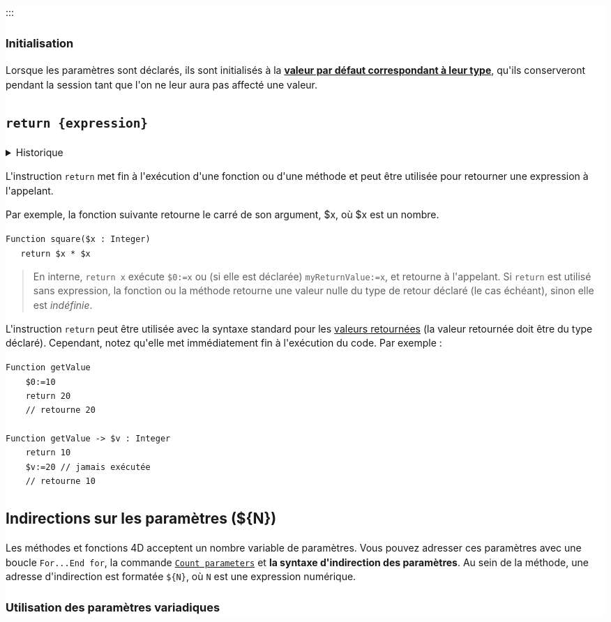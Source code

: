 :::

### Initialisation

Lorsque les paramètres sont déclarés, ils sont initialisés à la [**valeur par défaut correspondant à leur type**](data-types.md#valeurs-par-defaut), qu'ils conserveront pendant la session tant que l'on ne leur aura pas affecté une valeur.



## `return {expression}`

<details><summary>Historique</summary></details>

L'instruction `return` met fin à l'exécution d'une fonction ou d'une méthode et peut être utilisée pour retourner une expression à l'appelant.

Par exemple, la fonction suivante retourne le carré de son argument, $x, où $x est un nombre.

```4d
Function square($x : Integer) 
   return $x * $x
```

> En interne, `return x` exécute `$0:=x` ou (si elle est déclarée) `myReturnValue:=x`, et retourne à l'appelant. Si `return` est utilisé sans expression, la fonction ou la méthode retourne une valeur nulle du type de retour déclaré (le cas échéant), sinon elle est *indéfinie*.


L'instruction `return` peut être utilisée avec la syntaxe standard pour les [valeurs retournées](#returned-value) (la valeur retournée doit être du type déclaré). Cependant, notez qu'elle met immédiatement fin à l'exécution du code. Par exemple :


```4d
Function getValue
    $0:=10
    return 20
    // retourne 20

Function getValue -> $v : Integer
    return 10
    $v:=20 // jamais exécutée
    // retourne 10
```



## Indirections sur les paramètres (${N})

Les méthodes et fonctions 4D acceptent un nombre variable de paramètres. Vous pouvez adresser ces paramètres avec une boucle `For...End for`, la commande [`Count parameters`](https://doc.4d.com/4dv20/help/command/en/page259.html) et **la syntaxe d'indirection des paramètres**. Au sein de la méthode, une adresse d'indirection est formatée `${N}`, où `N` est une expression numérique.


### Utilisation des paramètres variadiques
